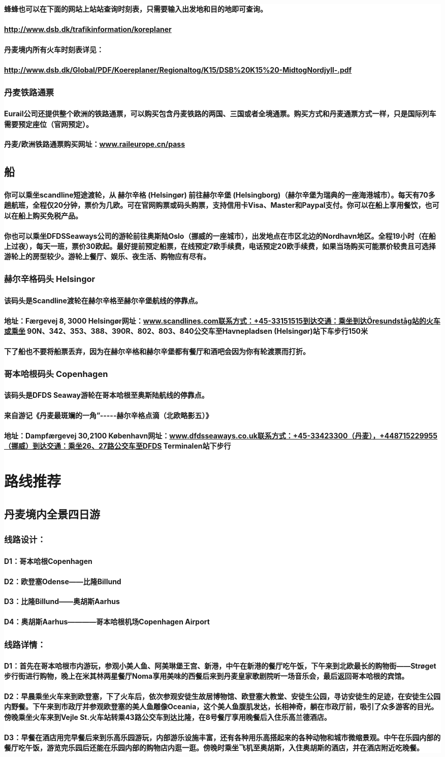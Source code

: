 #### 蜂蜂也可以在下面的网站上站站查询时刻表，只需要输入出发地和目的地即可查询。
#### http://www.dsb.dk/trafikinformation/koreplaner
#### 丹麦境内所有火车时刻表详见：
#### http://www.dsb.dk/Global/PDF/Koereplaner/Regionaltog/K15/DSB%20K15%20-MidtogNordjyll-.pdf
### 丹麦铁路通票
#### Eurail公司还提供整个欧洲的铁路通票，可以购买包含丹麦铁路的两国、三国或者全境通票。购买方式和丹麦通票方式一样，只是国际列车需要预定座位（官网预定）。
#### 丹麦/欧洲铁路通票购买网址：www.raileurope.cn/pass
## 船
#### 你可以乘坐scandline短途渡轮，从 赫尔辛格 (Helsingør) 前往赫尔辛堡 (Helsingborg)（赫尔辛堡为瑞典的一座海港城市）。每天有70多趟航班，全程仅20分钟，票价为几欧。可在官网购票或码头购票，支持信用卡Visa、Master和Paypal支付。你可以在船上享用餐饮，也可以在船上购买免税产品。
#### 你也可以乘坐DFDSSeaways公司的游轮前往奥斯陆Oslo（挪威的一座城市），出发地点在市区北边的Nordhavn地区。全程19小时（在船上过夜），每天一班，票价30欧起。最好提前预定船票，在线预定7欧手续费，电话预定20欧手续费，如果当场购买可能票价较贵且可选择游轮上的房型较少。游轮上餐厅、娱乐、夜生活、购物应有尽有。
### 赫尔辛格码头 Helsingor
#### 该码头是Scandline渡轮在赫尔辛格至赫尔辛堡航线的停靠点。
#### 地址：Færgevej 8, 3000 Helsingør网址：www.scandlines.com联系方式：+45-33151515到达交通：乘坐到达Öresundståg站的火车或乘坐 90N、342、353、388、390R、802、803、840公交车至Havnepladsen (Helsingør)站下车步行150米
#### 下了船也不要将船票丢弃，因为在赫尔辛格和赫尔辛堡都有餐厅和酒吧会因为你有轮渡票而打折。
### 哥本哈根码头 Copenhagen
#### 该码头是DFDS Seaway游轮在哥本哈根至奥斯陆航线的停靠点。
#### 来自游记《丹麦最斑斓的一角”-----赫尔辛格点滴（北欧略影五）》
#### 地址：Dampfærgevej 30,2100 København网址：www.dfdsseaways.co.uk联系方式：+45-33423300（丹麦），+448715229955（挪威）到达交通：乘坐26、27路公交车至DFDS Terminalen站下步行
# 路线推荐
## 丹麦境内全景四日游
### 线路设计：
#### D1：哥本哈根Copenhagen
#### D2：欧登塞Odense——比隆Billund
#### D3：比隆Billund——奥胡斯Aarhus
#### D4：奥胡斯Aarhus————哥本哈根机场Copenhagen Airport
### 线路详情：
#### D1：首先在哥本哈根市内游玩，参观小美人鱼、阿美琳堡王宫、新港，中午在新港的餐厅吃午饭，下午来到北欧最长的购物街——Strøget步行街进行购物，晚上在米其林两星餐厅Noma享用美味的西餐后来到丹麦皇家歌剧院听一场音乐会，最后返回哥本哈根的宾馆。
#### D2：早晨乘坐火车来到欧登塞，下了火车后，依次参观安徒生故居博物馆、欧登塞大教堂、安徒生公园，寻访安徒生的足迹，在安徒生公园内野餐。下午来到市政厅并参观欧登塞的美人鱼雕像Oceania，这个美人鱼腹肌发达，长相神奇，躺在市政厅前，吸引了众多游客的目光。傍晚乘坐火车来到Vejle St.火车站转乘43路公交车到达比隆，在8号餐厅享用晚餐后入住乐高兰德酒店。
#### D3：早餐在酒店用完早餐后来到乐高乐园游玩，内部游乐设施丰富，还有各种用乐高搭起来的各种动物和城市微缩景观。中午在乐园内部的餐厅吃午饭，游览完乐园后还能在乐园内部的购物店内逛一逛。傍晚时乘坐飞机至奥胡斯，入住奥胡斯的酒店，并在酒店附近吃晚餐。